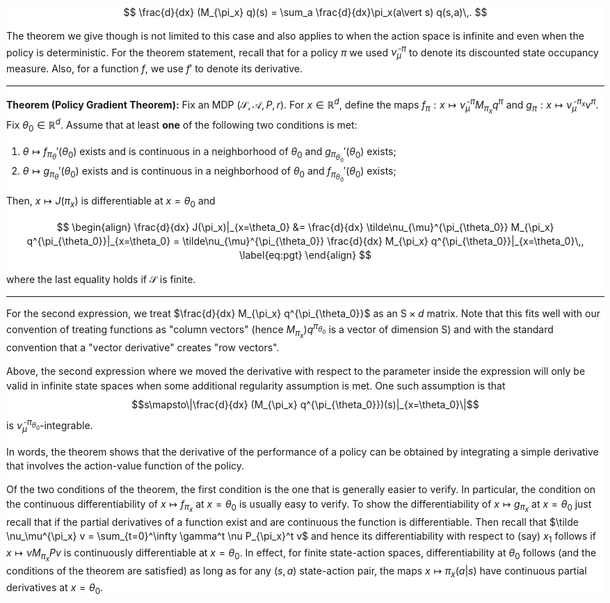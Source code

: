$$
\frac{d}{dx} (M_{\pi_x} q)(s) = \sum_a \frac{d}{dx}\pi_x(a\vert s) q(s,a)\,.
$$

The theorem we give though is not limited to this case and also applies to when the action space is infinite and even when the policy is deterministic.
For the theorem statement, recall that for a policy $\pi$ we used $\tilde \nu_\mu^\pi$ to denote its discounted state occupancy measure. Also, for a function $f$, we use $f'$ to denote its derivative.

---
**Theorem (Policy Gradient Theorem):**
Fix an MDP $(\mathcal{S},\mathcal{A},P,r)$.
For $x\in \mathbb{R}^d$,
define the maps $f_\pi: x\mapsto \tilde\nu_\mu^\pi M_{\pi_x} q^\pi$ and $g_\pi: x \mapsto \tilde \nu_\mu^{\pi_x} v^\pi$.
Fix $\theta_0\in \mathbb{R}^d$.
Assume that at least **one** of the following two conditions is met:

1. $\theta \mapsto f_{\pi_\theta}'(\theta_0)$ exists and is continuous in a neighborhood of $\theta_0$ and $g_{\pi_{\theta_0}}'(\theta_0)$ exists;
2. $\theta \mapsto g_{\pi_\theta}'(\theta_0)$ exists and is continuous in a neighborhood of $\theta_0$ and $f_{\pi_{\theta_0}}'(\theta_0)$ exists;

Then, $x\mapsto J(\pi_x)$ is differentiable at $x=\theta_0$ and

$$
\begin{align}
\frac{d}{dx} J(\pi_x)|_{x=\theta_0}
&= \frac{d}{dx} \tilde\nu_{\mu}^{\pi_{\theta_0}} M_{\pi_x} q^{\pi_{\theta_0}}|_{x=\theta_0}
=  \tilde\nu_{\mu}^{\pi_{\theta_0}} \frac{d}{dx} M_{\pi_x} q^{\pi_{\theta_0}}|_{x=\theta_0}\,,
\label{eq:pgt}
\end{align}
$$

where the last equality holds if $\mathcal{S}$ is finite.

---
For the second expression, we treat $\frac{d}{dx} M_{\pi_x} q^{\pi_{\theta_0}}$ as an $\mathrm{S}\times d$ matrix.
Note that this fits well with our convention of treating functions as "column vectors" (hence $M_{\pi_x}) q^{\pi_{\theta_0}}$ is a vector of dimension $\mathrm{S}$) and with the standard convention that a "vector derivative" creates "row vectors".

Above, the second expression where we moved the derivative with respect to the parameter inside the expression will only be valid in infinite state spaces when some additional regularity assumption is met.
One such assumption is that
$$s\mapsto\|\frac{d}{dx} (M_{\pi_x} q^{\pi_{\theta_0}})(s)|_{x=\theta_0}\|$$ is $\tilde\nu_{\mu}^{\pi_{\theta_0}}$-integrable.

In words, the theorem shows that the derivative of the performance of a policy can be obtained by integrating a simple derivative that involves the action-value function of the policy.

Of the two conditions of the theorem, the first condition is the one that is generally easier to verify. In particular, the condition on the continuous differentiability of $x\mapsto f_{\pi_x}$ at $x=\theta_0$ is usually easy to verify.
To show the differentiability of $x\mapsto g_{\pi_x}$ at $x=\theta_0$ just recall that if the partial derivatives of a function exist and are continuous the function is differentiable. Then recall that $\tilde \nu_\mu^{\pi_x} v = \sum_{t=0}^\infty \gamma^t \nu P_{\pi_x}^t v$ and hence its differentiability with respect to (say) $x_1$ follows if $x\mapsto \nu M_{\pi_x} P v$ is continuously differentiable at $x=\theta_0$.
In effect, for finite state-action spaces, differentiability at $\theta_0$ follows (and the conditions of the theorem are satisfied) as long as for any $(s,a)$ state-action pair, the maps $x\mapsto \pi_x(a|s)$ have continuous partial derivatives at $x=\theta_0$.
